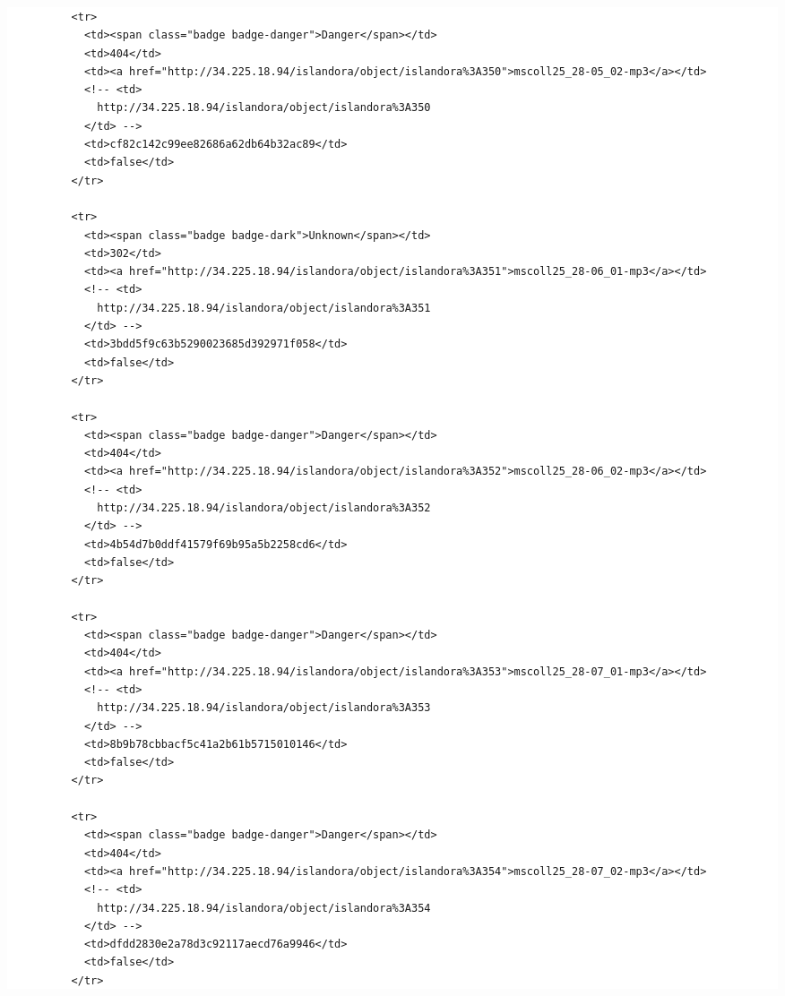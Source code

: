               <tr>
                <td><span class="badge badge-danger">Danger</span></td>
                <td>404</td>
                <td><a href="http://34.225.18.94/islandora/object/islandora%3A350">mscoll25_28-05_02-mp3</a></td>
                <!-- <td>
                  http://34.225.18.94/islandora/object/islandora%3A350
                </td> -->
                <td>cf82c142c99ee82686a62db64b32ac89</td>
                <td>false</td>
              </tr>
            
              <tr>
                <td><span class="badge badge-dark">Unknown</span></td>
                <td>302</td>
                <td><a href="http://34.225.18.94/islandora/object/islandora%3A351">mscoll25_28-06_01-mp3</a></td>
                <!-- <td>
                  http://34.225.18.94/islandora/object/islandora%3A351
                </td> -->
                <td>3bdd5f9c63b5290023685d392971f058</td>
                <td>false</td>
              </tr>
            
              <tr>
                <td><span class="badge badge-danger">Danger</span></td>
                <td>404</td>
                <td><a href="http://34.225.18.94/islandora/object/islandora%3A352">mscoll25_28-06_02-mp3</a></td>
                <!-- <td>
                  http://34.225.18.94/islandora/object/islandora%3A352
                </td> -->
                <td>4b54d7b0ddf41579f69b95a5b2258cd6</td>
                <td>false</td>
              </tr>
            
              <tr>
                <td><span class="badge badge-danger">Danger</span></td>
                <td>404</td>
                <td><a href="http://34.225.18.94/islandora/object/islandora%3A353">mscoll25_28-07_01-mp3</a></td>
                <!-- <td>
                  http://34.225.18.94/islandora/object/islandora%3A353
                </td> -->
                <td>8b9b78cbbacf5c41a2b61b5715010146</td>
                <td>false</td>
              </tr>
            
              <tr>
                <td><span class="badge badge-danger">Danger</span></td>
                <td>404</td>
                <td><a href="http://34.225.18.94/islandora/object/islandora%3A354">mscoll25_28-07_02-mp3</a></td>
                <!-- <td>
                  http://34.225.18.94/islandora/object/islandora%3A354
                </td> -->
                <td>dfdd2830e2a78d3c92117aecd76a9946</td>
                <td>false</td>
              </tr>
            